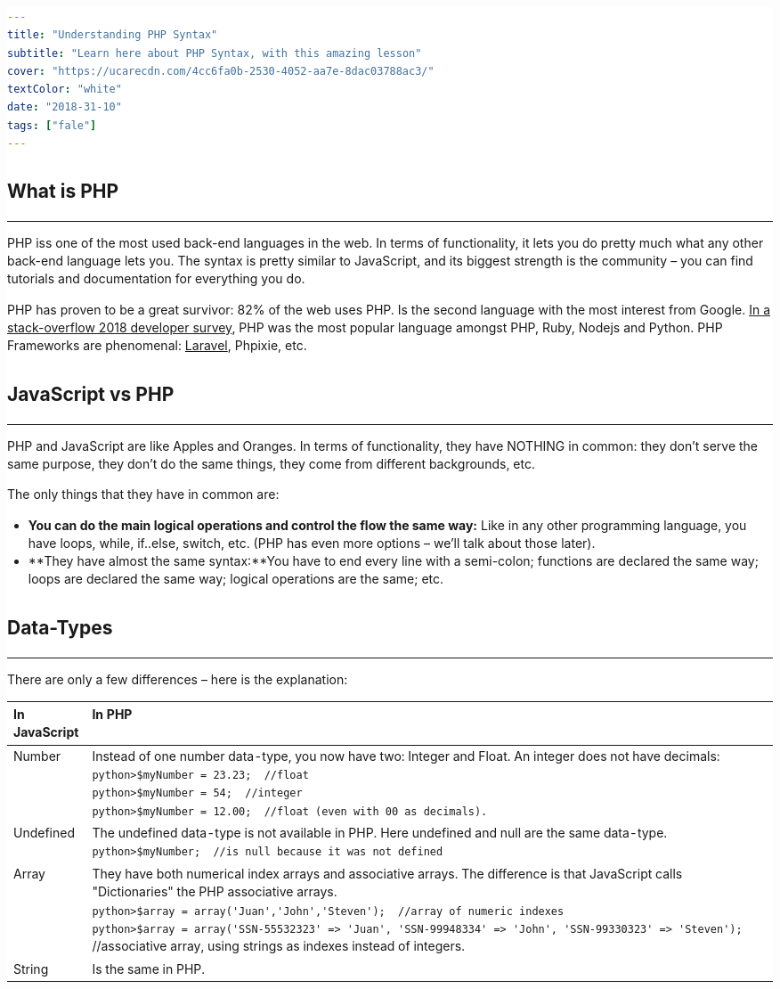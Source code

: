 ```yaml
---
title: "Understanding PHP Syntax"
subtitle: "Learn here about PHP Syntax, with this amazing lesson"
cover: "https://ucarecdn.com/4cc6fa0b-2530-4052-aa7e-8dac03788ac3/"
textColor: "white"
date: "2018-31-10"
tags: ["fale"]
---
```


## What is PHP
***

PHP iss one of the most used back-end languages in the web.  In terms of functionality, it lets you do pretty much what any other back-end language lets you.  The syntax is pretty similar to JavaScript, and its biggest strength is the community – you can find tutorials and documentation for everything you do.

PHP has proven to be a great survivor: 82% of the web uses PHP.  Is the second language with the most interest from Google.  [In a stack-overflow 2018 developer survey](https://insights.stackoverflow.com/survey/2018), PHP was the most popular language amongst PHP, Ruby, Nodejs and Python.  PHP Frameworks are phenomenal: [Laravel](https://laravel.com/), Phpixie, etc.

## JavaScript vs PHP
***

PHP and JavaScript are like Apples and Oranges.  In terms of functionality, they have NOTHING in common: they don’t serve the same purpose, they don’t do the same things, they come from different backgrounds, etc.

The only things that they have in common are:

+ **You can do the main logical operations and control the flow the same way:**  Like in any other programming language, you have loops, while, if..else, switch, etc. (PHP has even more options – we’ll talk about those later).
+ **They have almost the same syntax:**You have to end every line with a semi-colon; functions are declared the same way; loops are declared the same way; logical operations are the same; etc.

## Data-Types
***

There are only a few differences – here is the explanation:

|**In JavaScript**    |**In PHP**       |
|:--------------------|:----------------|
|Number    |Instead of one number data-type, you now have two: Integer and Float. An integer does not have decimals:<br>`python>$myNumber = 23.23;  //float `<br>`python>$myNumber = 54;  //integer `<br>`python>$myNumber = 12.00;  //float (even with 00 as decimals).`     |
|Undefined       |The undefined data-type is not available in PHP.  Here undefined and null are the same data-type.<br>`python>$myNumber;  //is null because it was not defined`     |
|Array     |They have both numerical index arrays and associative arrays.  The difference is that JavaScript calls "Dictionaries" the PHP associative arrays.<br>`python>$array = array('Juan','John','Steven');  //array of numeric indexes`<br> `python>$array = array('SSN-55532323' => 'Juan', 'SSN-99948334' => 'John', 'SSN-99330323' => 'Steven');` <br> //associative array, using strings as indexes instead of integers.    |
|String     |Is the same in PHP.      |
